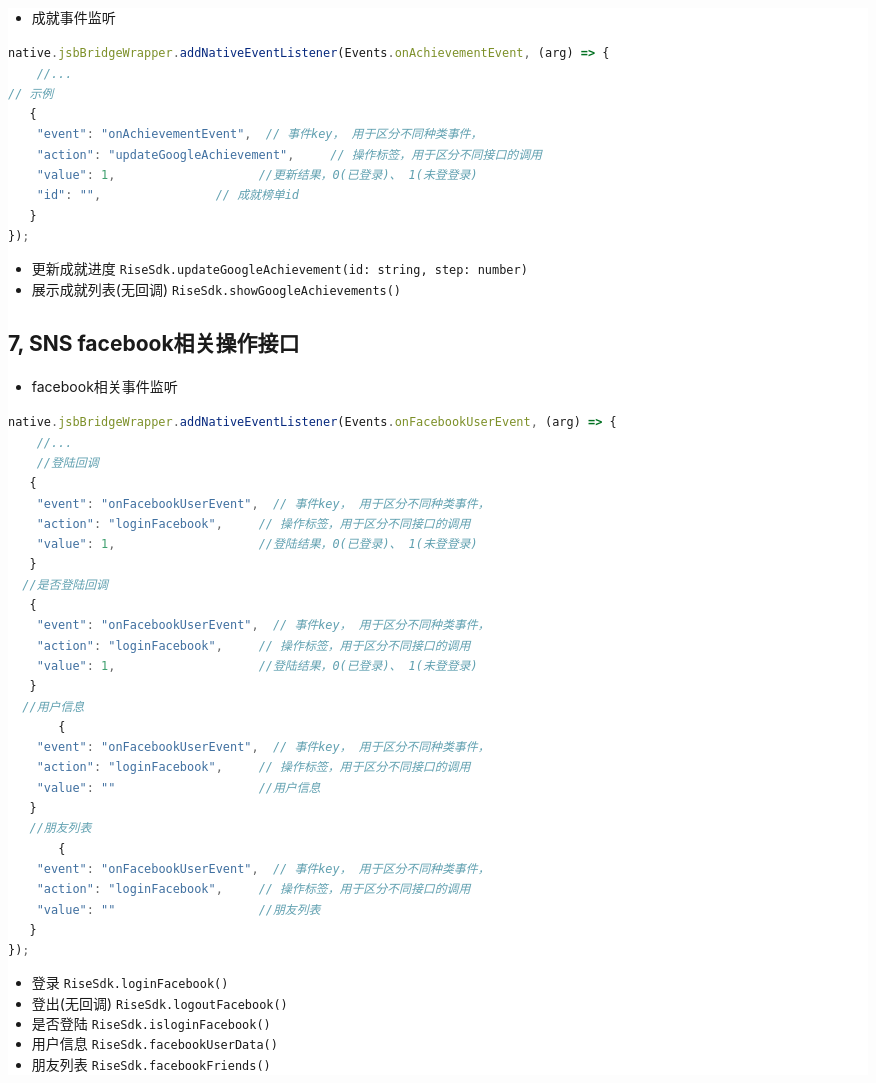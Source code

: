 
* 成就事件监听

```js
native.jsbBridgeWrapper.addNativeEventListener(Events.onAchievementEvent, (arg) => {
    //...
// 示例
   {
    "event": "onAchievementEvent",  // 事件key， 用于区分不同种类事件，
    "action": "updateGoogleAchievement",     // 操作标签，用于区分不同接口的调用
    "value": 1,                    //更新结果，0(已登录)、 1(未登登录)
    "id": "",                // 成就榜单id
   }
});
```
* 更新成就进度
`RiseSdk.updateGoogleAchievement(id: string, step: number)`
* 展示成就列表(无回调)
`RiseSdk.showGoogleAchievements()`

## 7, SNS facebook相关操作接口
* facebook相关事件监听

```js
native.jsbBridgeWrapper.addNativeEventListener(Events.onFacebookUserEvent, (arg) => {
    //...
    //登陆回调
   {
    "event": "onFacebookUserEvent",  // 事件key， 用于区分不同种类事件，
    "action": "loginFacebook",     // 操作标签，用于区分不同接口的调用
    "value": 1,                    //登陆结果，0(已登录)、 1(未登登录)
   }
  //是否登陆回调
   {
    "event": "onFacebookUserEvent",  // 事件key， 用于区分不同种类事件，
    "action": "loginFacebook",     // 操作标签，用于区分不同接口的调用
    "value": 1,                    //登陆结果，0(已登录)、 1(未登登录)
   }
  //用户信息
       {
    "event": "onFacebookUserEvent",  // 事件key， 用于区分不同种类事件，
    "action": "loginFacebook",     // 操作标签，用于区分不同接口的调用
    "value": ""                    //用户信息
   }
   //朋友列表
       {
    "event": "onFacebookUserEvent",  // 事件key， 用于区分不同种类事件，
    "action": "loginFacebook",     // 操作标签，用于区分不同接口的调用
    "value": ""                    //朋友列表
   }
});
```
* 登录
`RiseSdk.loginFacebook()`
* 登出(无回调)
`RiseSdk.logoutFacebook()`
* 是否登陆
`RiseSdk.isloginFacebook()`
* 用户信息
`RiseSdk.facebookUserData()`
* 朋友列表
`RiseSdk.facebookFriends()`
